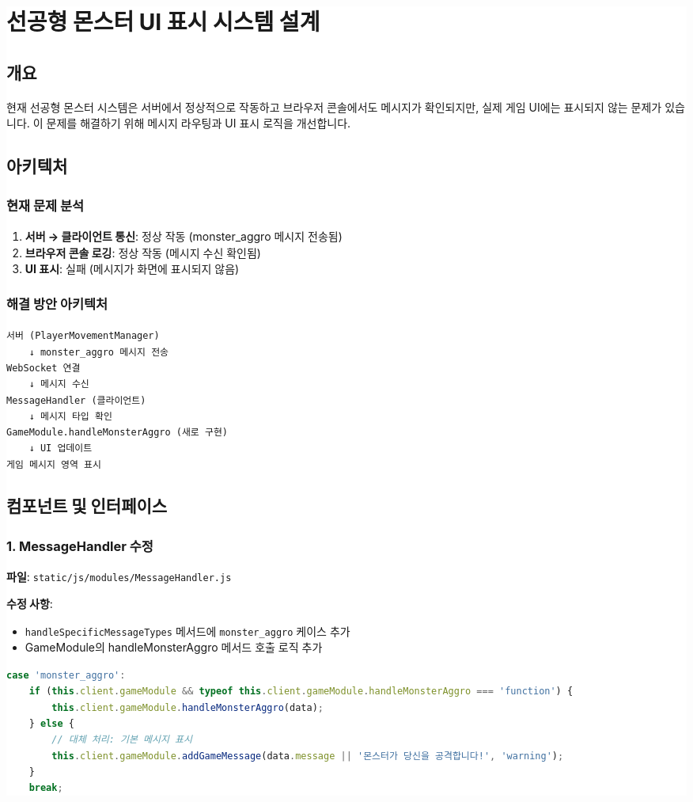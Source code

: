 # 선공형 몬스터 UI 표시 시스템 설계

## 개요

현재 선공형 몬스터 시스템은 서버에서 정상적으로 작동하고 브라우저 콘솔에서도 메시지가 확인되지만, 실제 게임 UI에는 표시되지 않는 문제가 있습니다. 이 문제를 해결하기 위해 메시지 라우팅과 UI 표시 로직을 개선합니다.

## 아키텍처

### 현재 문제 분석

1. **서버 → 클라이언트 통신**: 정상 작동 (monster_aggro 메시지 전송됨)
2. **브라우저 콘솔 로깅**: 정상 작동 (메시지 수신 확인됨)
3. **UI 표시**: 실패 (메시지가 화면에 표시되지 않음)

### 해결 방안 아키텍처

```
서버 (PlayerMovementManager)
    ↓ monster_aggro 메시지 전송
WebSocket 연결
    ↓ 메시지 수신
MessageHandler (클라이언트)
    ↓ 메시지 타입 확인
GameModule.handleMonsterAggro (새로 구현)
    ↓ UI 업데이트
게임 메시지 영역 표시
```

## 컴포넌트 및 인터페이스

### 1. MessageHandler 수정

**파일**: `static/js/modules/MessageHandler.js`

**수정 사항**:
- `handleSpecificMessageTypes` 메서드에 `monster_aggro` 케이스 추가
- GameModule의 handleMonsterAggro 메서드 호출 로직 추가

```javascript
case 'monster_aggro':
    if (this.client.gameModule && typeof this.client.gameModule.handleMonsterAggro === 'function') {
        this.client.gameModule.handleMonsterAggro(data);
    } else {
        // 대체 처리: 기본 메시지 표시
        this.client.gameModule.addGameMessage(data.message || '몬스터가 당신을 공격합니다!', 'warning');
    }
    break;
```
